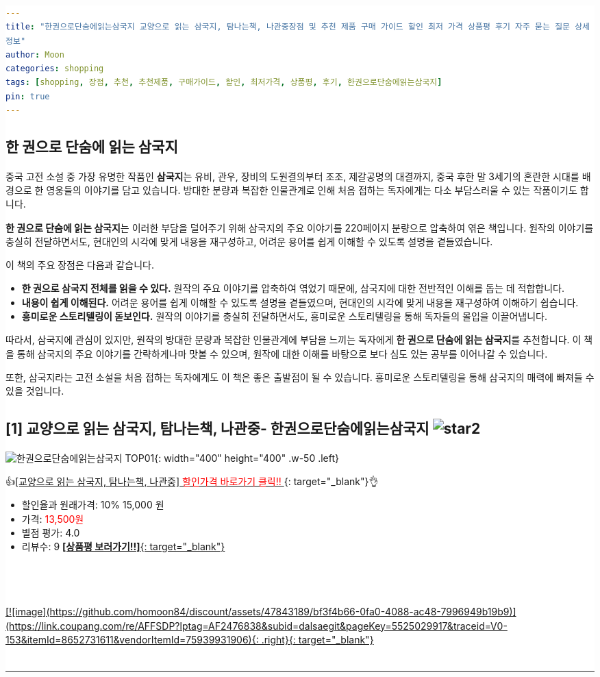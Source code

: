 ```yaml
---
title: "한권으로단숨에읽는삼국지 교양으로 읽는 삼국지, 탐나는책, 나관중장점 및 추천 제품 구매 가이드 할인 최저 가격 상품평 후기 자주 묻는 질문 상세정보"
author: Moon
categories: shopping
tags: [shopping, 장점, 추천, 추천제품, 구매가이드, 할인, 최저가격, 상품평, 후기, 한권으로단숨에읽는삼국지]
pin: true
---
```



## 한 권으로 단숨에 읽는 삼국지

중국 고전 소설 중 가장 유명한 작품인 **삼국지**는 유비, 관우, 장비의 도원결의부터 조조, 제갈공명의 대결까지, 중국 후한 말 3세기의 혼란한 시대를 배경으로 한 영웅들의 이야기를 담고 있습니다. 방대한 분량과 복잡한 인물관계로 인해 처음 접하는 독자에게는 다소 부담스러울 수 있는 작품이기도 합니다.

**한 권으로 단숨에 읽는 삼국지**는 이러한 부담을 덜어주기 위해 삼국지의 주요 이야기를 220페이지 분량으로 압축하여 엮은 책입니다. 원작의 이야기를 충실히 전달하면서도, 현대인의 시각에 맞게 내용을 재구성하고, 어려운 용어를 쉽게 이해할 수 있도록 설명을 곁들였습니다.

이 책의 주요 장점은 다음과 같습니다.

* **한 권으로 삼국지 전체를 읽을 수 있다.** 원작의 주요 이야기를 압축하여 엮었기 때문에, 삼국지에 대한 전반적인 이해를 돕는 데 적합합니다.
* **내용이 쉽게 이해된다.** 어려운 용어를 쉽게 이해할 수 있도록 설명을 곁들였으며, 현대인의 시각에 맞게 내용을 재구성하여 이해하기 쉽습니다.
* **흥미로운 스토리텔링이 돋보인다.** 원작의 이야기를 충실히 전달하면서도, 흥미로운 스토리텔링을 통해 독자들의 몰입을 이끌어냅니다.

따라서, 삼국지에 관심이 있지만, 원작의 방대한 분량과 복잡한 인물관계에 부담을 느끼는 독자에게 **한 권으로 단숨에 읽는 삼국지**를 추천합니다. 이 책을 통해 삼국지의 주요 이야기를 간략하게나마 맛볼 수 있으며, 원작에 대한 이해를 바탕으로 보다 심도 있는 공부를 이어나갈 수 있습니다.

또한, 삼국지라는 고전 소설을 처음 접하는 독자에게도 이 책은 좋은 출발점이 될 수 있습니다. 흥미로운 스토리텔링을 통해 삼국지의 매력에 빠져들 수 있을 것입니다. 


        
       
## [1] 교양으로 읽는 삼국지, 탐나는책, 나관중- 한권으로단숨에읽는삼국지  <img width="81" alt="star2" src="https://user-images.githubusercontent.com/78655692/151471960-29c5febe-c509-4c6d-99f4-a2203eb193c5.png">

![한권으로단숨에읽는삼국지 TOP01](https://thumbnail6.coupangcdn.com/thumbnails/remote/230x230ex/image/retail/images/2021/05/17/14/2/f51c2918-6969-48ea-a718-1c140ef60dc3.jpg){: width="400" height="400" .w-50 .left}


👍<a href="https://link.coupang.com/re/AFFSDP?lptag=AF2476838&subid=dalsaegit&pageKey=5525029917&traceid=V0-153&itemId=8652731611&vendorItemId=75939931906">[교양으로 읽는 삼국지, 탐나는책, 나관중]<font color=red> 할인가격 바로가기 클릭!! </font></a>{: target="_blank"}👌
<br>
- 할인율과 원래가격: 10%  15,000   원
- 가격: <span style='color:red'>13,500원</span>
- 별점 평가: 4.0
- 리뷰수: 9 <a href="https://link.coupang.com/re/AFFSDP?lptag=AF2476838&subid=dalsaegit&pageKey=5525029917&traceid=V0-153&itemId=8652731611&vendorItemId=75939931906"> <strong>[상품평 보러가기!!]</strong>{: target="_blank"}
<br>
<br>
<br>
[![image](https://github.com/homoon84/discount/assets/47843189/bf3f4b66-0fa0-4088-ac48-7996949b19b9)](https://link.coupang.com/re/AFFSDP?lptag=AF2476838&subid=dalsaegit&pageKey=5525029917&traceid=V0-153&itemId=8652731611&vendorItemId=75939931906){: .right}{: target="_blank"}
<br>
<br>

---
